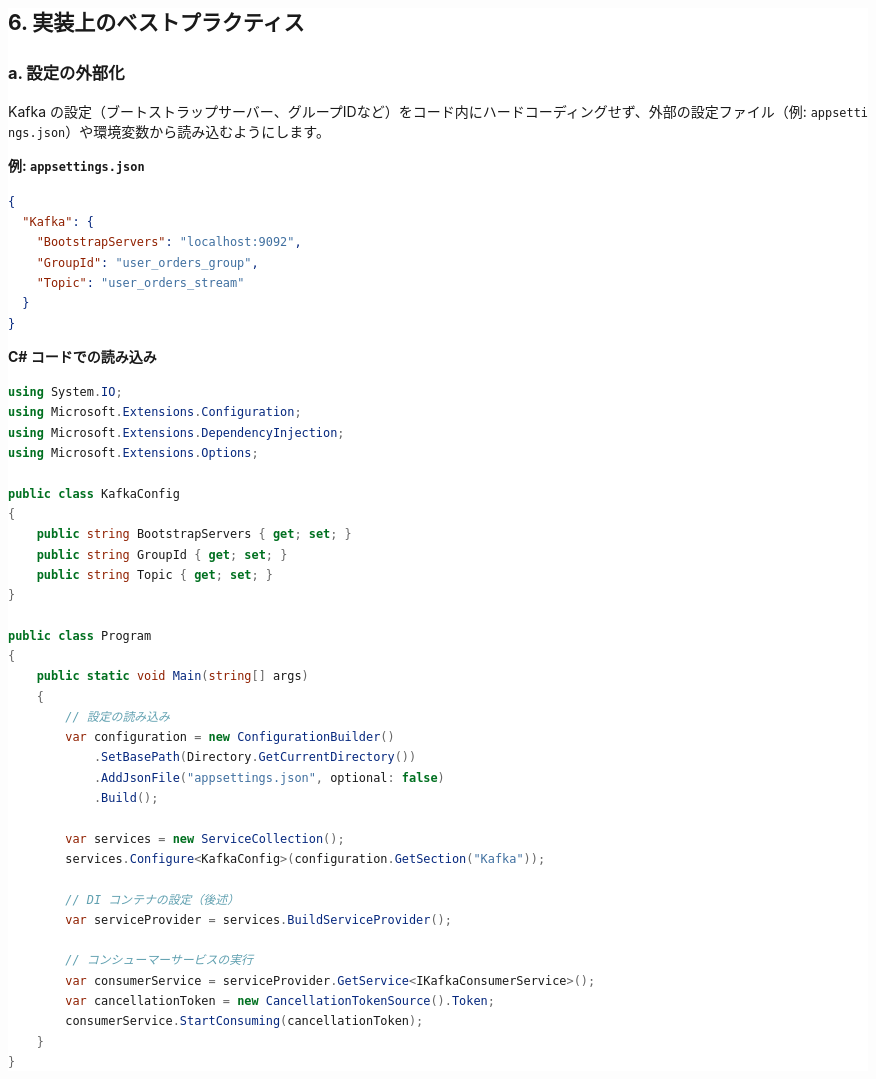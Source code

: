 
## 6. 実装上のベストプラクティス

### a. 設定の外部化

Kafka の設定（ブートストラップサーバー、グループIDなど）をコード内にハードコーディングせず、外部の設定ファイル（例: `appsettings.json`）や環境変数から読み込むようにします。

**例: `appsettings.json`**

```json
{
  "Kafka": {
    "BootstrapServers": "localhost:9092",
    "GroupId": "user_orders_group",
    "Topic": "user_orders_stream"
  }
}
```

**C# コードでの読み込み**

```csharp
using System.IO;
using Microsoft.Extensions.Configuration;
using Microsoft.Extensions.DependencyInjection;
using Microsoft.Extensions.Options;

public class KafkaConfig
{
    public string BootstrapServers { get; set; }
    public string GroupId { get; set; }
    public string Topic { get; set; }
}

public class Program
{
    public static void Main(string[] args)
    {
        // 設定の読み込み
        var configuration = new ConfigurationBuilder()
            .SetBasePath(Directory.GetCurrentDirectory())
            .AddJsonFile("appsettings.json", optional: false)
            .Build();

        var services = new ServiceCollection();
        services.Configure<KafkaConfig>(configuration.GetSection("Kafka"));

        // DI コンテナの設定（後述）
        var serviceProvider = services.BuildServiceProvider();

        // コンシューマーサービスの実行
        var consumerService = serviceProvider.GetService<IKafkaConsumerService>();
        var cancellationToken = new CancellationTokenSource().Token;
        consumerService.StartConsuming(cancellationToken);
    }
}
```
